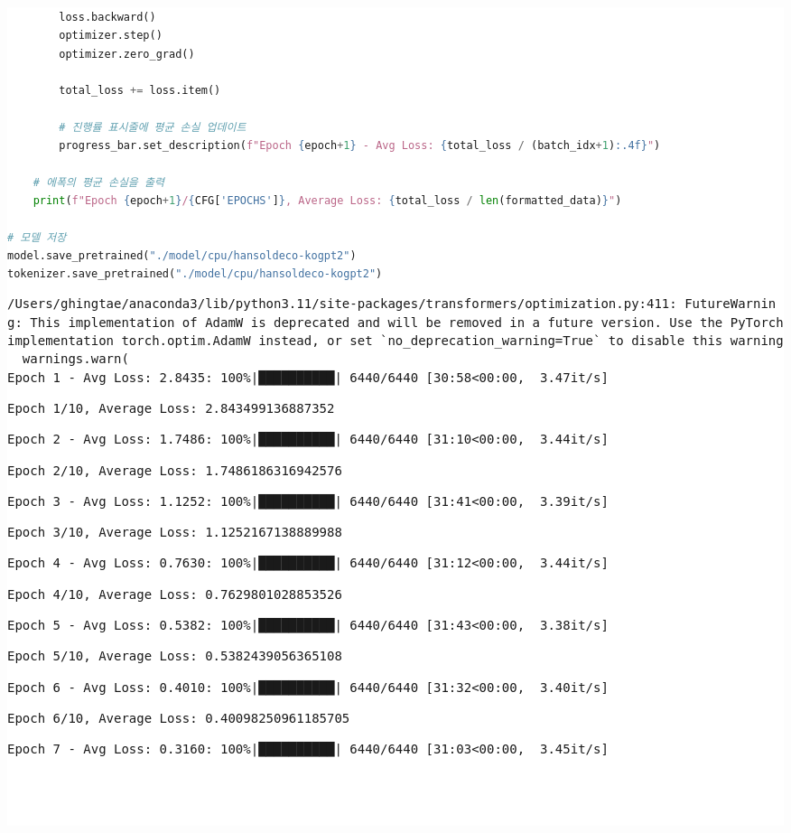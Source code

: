 ```python
        loss.backward()
        optimizer.step()
        optimizer.zero_grad()

        total_loss += loss.item()

        # 진행률 표시줄에 평균 손실 업데이트
        progress_bar.set_description(f"Epoch {epoch+1} - Avg Loss: {total_loss / (batch_idx+1):.4f}")

    # 에폭의 평균 손실을 출력
    print(f"Epoch {epoch+1}/{CFG['EPOCHS']}, Average Loss: {total_loss / len(formatted_data)}")

# 모델 저장
model.save_pretrained("./model/cpu/hansoldeco-kogpt2")
tokenizer.save_pretrained("./model/cpu/hansoldeco-kogpt2")
```

<pre>
/Users/ghingtae/anaconda3/lib/python3.11/site-packages/transformers/optimization.py:411: FutureWarning: This implementation of AdamW is deprecated and will be removed in a future version. Use the PyTorch implementation torch.optim.AdamW instead, or set `no_deprecation_warning=True` to disable this warning
  warnings.warn(
Epoch 1 - Avg Loss: 2.8435: 100%|██████████| 6440/6440 [30:58<00:00,  3.47it/s]
</pre>
<pre>
Epoch 1/10, Average Loss: 2.843499136887352
</pre>
<pre>
Epoch 2 - Avg Loss: 1.7486: 100%|██████████| 6440/6440 [31:10<00:00,  3.44it/s]
</pre>
<pre>
Epoch 2/10, Average Loss: 1.7486186316942576
</pre>
<pre>
Epoch 3 - Avg Loss: 1.1252: 100%|██████████| 6440/6440 [31:41<00:00,  3.39it/s]
</pre>
<pre>
Epoch 3/10, Average Loss: 1.1252167138889988
</pre>
<pre>
Epoch 4 - Avg Loss: 0.7630: 100%|██████████| 6440/6440 [31:12<00:00,  3.44it/s]
</pre>
<pre>
Epoch 4/10, Average Loss: 0.7629801028853526
</pre>
<pre>
Epoch 5 - Avg Loss: 0.5382: 100%|██████████| 6440/6440 [31:43<00:00,  3.38it/s]
</pre>
<pre>
Epoch 5/10, Average Loss: 0.5382439056365108
</pre>
<pre>
Epoch 6 - Avg Loss: 0.4010: 100%|██████████| 6440/6440 [31:32<00:00,  3.40it/s]
</pre>
<pre>
Epoch 6/10, Average Loss: 0.40098250961185705
</pre>
<pre>
Epoch 7 - Avg Loss: 0.3160: 100%|██████████| 6440/6440 [31:03<00:00,  3.45it/s]
</pre>
<pre>